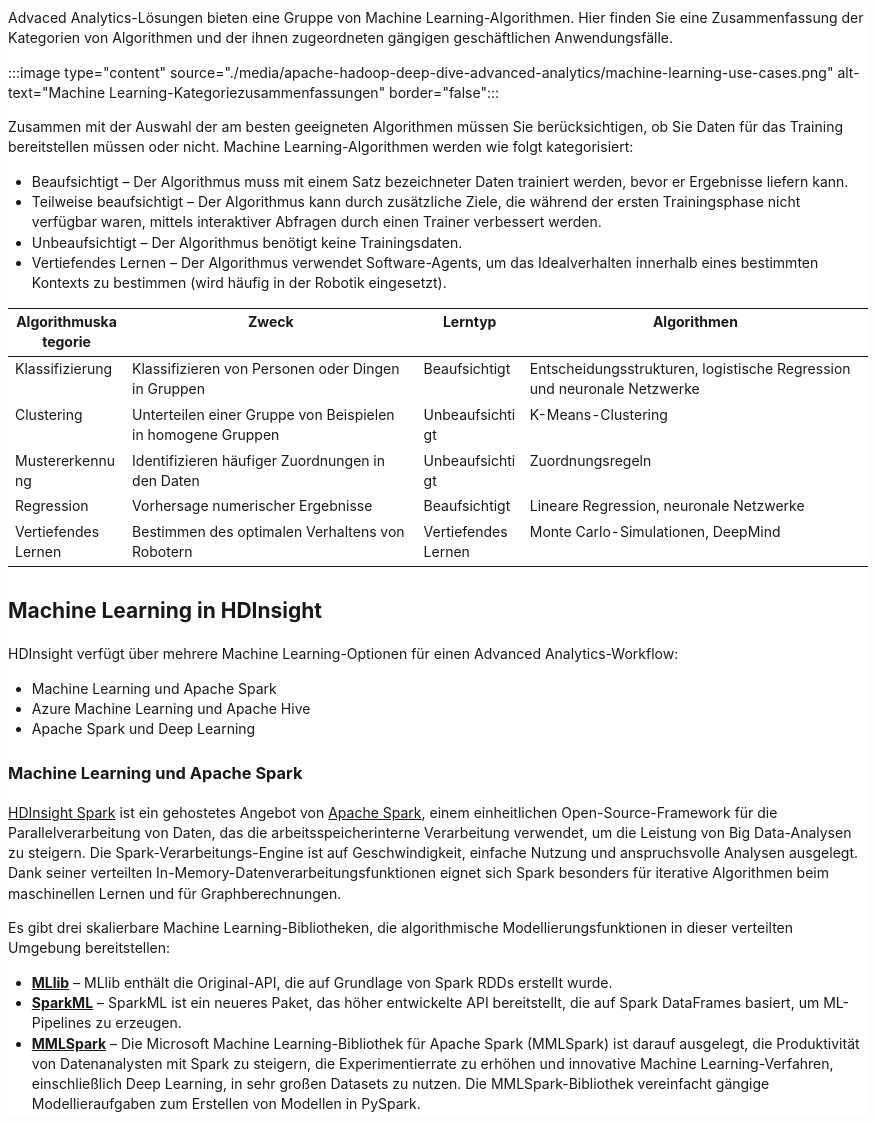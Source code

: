 Advaced Analytics-Lösungen bieten eine Gruppe von Machine Learning-Algorithmen. Hier finden Sie eine Zusammenfassung der Kategorien von Algorithmen und der ihnen zugeordneten gängigen geschäftlichen Anwendungsfälle.

:::image type="content" source="./media/apache-hadoop-deep-dive-advanced-analytics/machine-learning-use-cases.png" alt-text="Machine Learning-Kategoriezusammenfassungen" border="false":::

Zusammen mit der Auswahl der am besten geeigneten Algorithmen müssen Sie berücksichtigen, ob Sie Daten für das Training bereitstellen müssen oder nicht. Machine Learning-Algorithmen werden wie folgt kategorisiert:

* Beaufsichtigt – Der Algorithmus muss mit einem Satz bezeichneter Daten trainiert werden, bevor er Ergebnisse liefern kann.
* Teilweise beaufsichtigt – Der Algorithmus kann durch zusätzliche Ziele, die während der ersten Trainingsphase nicht verfügbar waren, mittels interaktiver Abfragen durch einen Trainer verbessert werden.
* Unbeaufsichtigt – Der Algorithmus benötigt keine Trainingsdaten.
* Vertiefendes Lernen – Der Algorithmus verwendet Software-Agents, um das Idealverhalten innerhalb eines bestimmten Kontexts zu bestimmen (wird häufig in der Robotik eingesetzt).

| Algorithmuskategorie| Zweck | Lerntyp | Algorithmen |
| --- | --- | --- | -- |
| Klassifizierung | Klassifizieren von Personen oder Dingen in Gruppen | Beaufsichtigt | Entscheidungsstrukturen, logistische Regression und neuronale Netzwerke |
| Clustering | Unterteilen einer Gruppe von Beispielen in homogene Gruppen | Unbeaufsichtigt | K-Means-Clustering |
| Mustererkennung | Identifizieren häufiger Zuordnungen in den Daten | Unbeaufsichtigt | Zuordnungsregeln |
| Regression | Vorhersage numerischer Ergebnisse | Beaufsichtigt | Lineare Regression, neuronale Netzwerke |
| Vertiefendes Lernen | Bestimmen des optimalen Verhaltens von Robotern | Vertiefendes Lernen | Monte Carlo-Simulationen, DeepMind |

## <a name="machine-learning-on-hdinsight"></a>Machine Learning in HDInsight

HDInsight verfügt über mehrere Machine Learning-Optionen für einen Advanced Analytics-Workflow:

* Machine Learning und Apache Spark
* Azure Machine Learning und Apache Hive
* Apache Spark und Deep Learning

### <a name="machine-learning-and-apache-spark"></a>Machine Learning und Apache Spark

[HDInsight Spark](../spark/apache-spark-overview.md) ist ein gehostetes Angebot von [Apache Spark](https://spark.apache.org/), einem einheitlichen Open-Source-Framework für die Parallelverarbeitung von Daten, das die arbeitsspeicherinterne Verarbeitung verwendet, um die Leistung von Big Data-Analysen zu steigern. Die Spark-Verarbeitungs-Engine ist auf Geschwindigkeit, einfache Nutzung und anspruchsvolle Analysen ausgelegt. Dank seiner verteilten In-Memory-Datenverarbeitungsfunktionen eignet sich Spark besonders für iterative Algorithmen beim maschinellen Lernen und für Graphberechnungen.

Es gibt drei skalierbare Machine Learning-Bibliotheken, die algorithmische Modellierungsfunktionen in dieser verteilten Umgebung bereitstellen:

* [**MLlib**](https://spark.apache.org/docs/latest/ml-guide.html) – MLlib enthält die Original-API, die auf Grundlage von Spark RDDs erstellt wurde.
* [**SparkML**](https://spark.apache.org/docs/1.2.2/ml-guide.html) – SparkML ist ein neueres Paket, das höher entwickelte API bereitstellt, die auf Spark DataFrames basiert, um ML-Pipelines zu erzeugen.
* [**MMLSpark**](https://github.com/Azure/mmlspark) – Die Microsoft Machine Learning-Bibliothek für Apache Spark (MMLSpark) ist darauf ausgelegt, die Produktivität von Datenanalysten mit Spark zu steigern, die Experimentierrate zu erhöhen und innovative Machine Learning-Verfahren, einschließlich Deep Learning, in sehr großen Datasets zu nutzen. Die MMLSpark-Bibliothek vereinfacht gängige Modellieraufgaben zum Erstellen von Modellen in PySpark.
